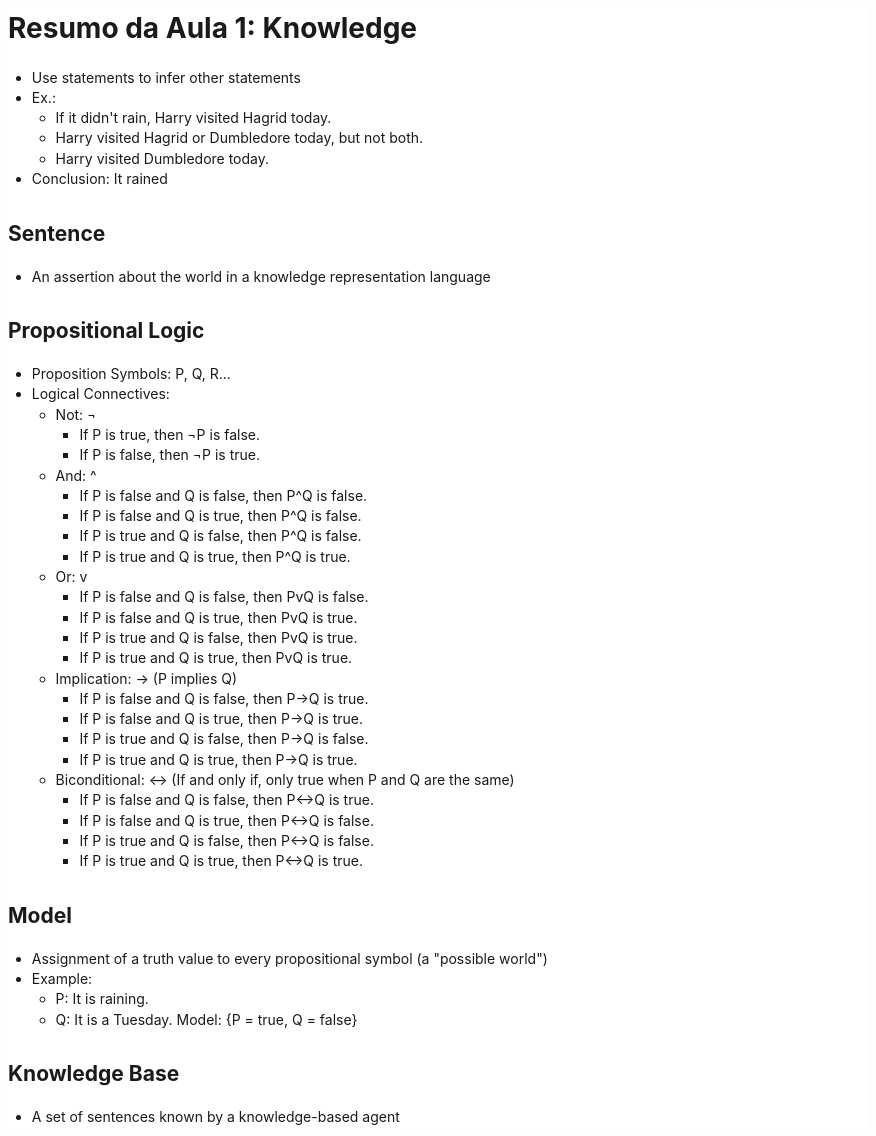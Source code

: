 # Resumo da Aula 1: Knowledge

- Use statements to infer other statements
- Ex.:
    - If it didn't rain, Harry visited Hagrid today.
    - Harry visited Hagrid or Dumbledore today, but not both.
    - Harry visited Dumbledore today.
- Conclusion: It rained

## Sentence
- An assertion about the world in a knowledge representation language

## Propositional Logic
- Proposition Symbols: P, Q, R...
- Logical Connectives:
    - Not: ¬
        - If P is true, then ¬P is false.
        - If P is false, then ¬P is true.
    - And: ^
        - If P is false and Q is false, then P^Q is false.
        - If P is false and Q is true, then P^Q is false.
        - If P is true and Q is false, then P^Q is false.
        - If P is true and Q is true, then P^Q is true.
    - Or: v
        - If P is false and Q is false, then PvQ is false.
        - If P is false and Q is true, then PvQ is true.
        - If P is true and Q is false, then PvQ is true.
        - If P is true and Q is true, then PvQ is true.
    - Implication: -> (P implies Q)
        - If P is false and Q is false, then P->Q is true.
        - If P is false and Q is true, then P->Q is true.
        - If P is true and Q is false, then P->Q is false.
        - If P is true and Q is true, then P->Q is true. 
    - Biconditional: <-> (If and only if, only true when P and Q are the same)
        - If P is false and Q is false, then P<->Q is true.
        - If P is false and Q is true, then P<->Q is false.
        - If P is true and Q is false, then P<->Q is false.
        - If P is true and Q is true, then P<->Q is true.

## Model
- Assignment of a truth value to every propositional symbol (a "possible world")
- Example:
    - P: It is raining.
    - Q: It is a Tuesday.
    Model: {P = true, Q = false}

## Knowledge Base
- A set of sentences known by a knowledge-based agent
